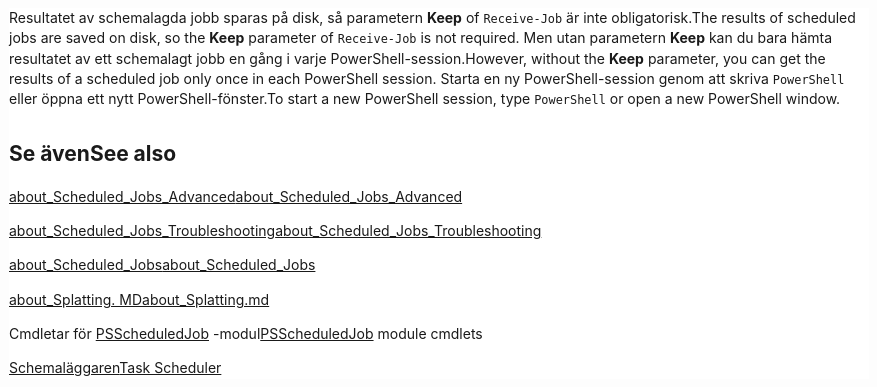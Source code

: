 <span data-ttu-id="8094f-186">Resultatet av schemalagda jobb sparas på disk, så parametern **Keep** of `Receive-Job` är inte obligatorisk.</span><span class="sxs-lookup"><span data-stu-id="8094f-186">The results of scheduled jobs are saved on disk, so the **Keep** parameter of `Receive-Job` is not required.</span></span> <span data-ttu-id="8094f-187">Men utan parametern **Keep** kan du bara hämta resultatet av ett schemalagt jobb en gång i varje PowerShell-session.</span><span class="sxs-lookup"><span data-stu-id="8094f-187">However, without the **Keep** parameter, you can get the results of a scheduled job only once in each PowerShell session.</span></span> <span data-ttu-id="8094f-188">Starta en ny PowerShell-session genom att skriva `PowerShell` eller öppna ett nytt PowerShell-fönster.</span><span class="sxs-lookup"><span data-stu-id="8094f-188">To start a new PowerShell session, type `PowerShell` or open a new PowerShell window.</span></span>

## <a name="see-also"></a><span data-ttu-id="8094f-189">Se även</span><span class="sxs-lookup"><span data-stu-id="8094f-189">See also</span></span>

[<span data-ttu-id="8094f-190">about_Scheduled_Jobs_Advanced</span><span class="sxs-lookup"><span data-stu-id="8094f-190">about_Scheduled_Jobs_Advanced</span></span>](about_Scheduled_Jobs_Advanced.md)

[<span data-ttu-id="8094f-191">about_Scheduled_Jobs_Troubleshooting</span><span class="sxs-lookup"><span data-stu-id="8094f-191">about_Scheduled_Jobs_Troubleshooting</span></span>](about_Scheduled_Jobs_Troubleshooting.md)

[<span data-ttu-id="8094f-192">about_Scheduled_Jobs</span><span class="sxs-lookup"><span data-stu-id="8094f-192">about_Scheduled_Jobs</span></span>](about_Scheduled_Jobs.md)

[<span data-ttu-id="8094f-193">about_Splatting. MD</span><span class="sxs-lookup"><span data-stu-id="8094f-193">about_Splatting.md</span></span>](../../Microsoft.PowerShell.Core/About/about_Splatting.md)

<span data-ttu-id="8094f-194">Cmdletar för [PSScheduledJob](xref:PSScheduledJob) -modul</span><span class="sxs-lookup"><span data-stu-id="8094f-194">[PSScheduledJob](xref:PSScheduledJob) module cmdlets</span></span>

[<span data-ttu-id="8094f-195">Schemaläggaren</span><span class="sxs-lookup"><span data-stu-id="8094f-195">Task Scheduler</span></span>](/windows/desktop/TaskSchd/task-scheduler-reference)
